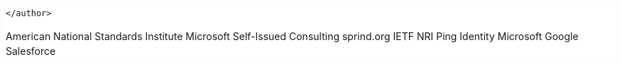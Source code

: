     </author>
   <date day="14" month="November" year="2023"/>
  </front>
</reference>

<reference anchor="USASCII">
        <front>
          <title>Coded Character Set -- 7-bit American Standard Code for Information Interchange</title>
          <author>
            <organization>American National Standards Institute</organization>
          </author>
          <date year="1986"/>
        </front>
</reference>

<reference anchor="SIOPv2" target="https://openid.net/specs/openid-connect-self-issued-v2-1_0.html">
  <front>
    <title>Self-Issued OpenID Provider V2</title>
    <author fullname="Kristina Yasuda">
      <organization>Microsoft</organization>
    </author>
    <author fullname="Michael B. Jones">
      <organization>Self-Issued Consulting</organization>
    </author>
    <author initials="T." surname="Lodderstedt" fullname="Torsten Lodderstedt">
      <organization>sprind.org</organization>
    </author>
   <date day="28" month="November" year="2023"/>
  </front>
</reference>

<reference anchor="BCP195" target="https://www.rfc-editor.org/info/bcp195">
        <front>
          <title>BCP195</title>
          <author>
            <organization>IETF</organization>
          </author>
          <date month="November" year="2022"/>
        </front>
</reference>

<reference anchor="OpenID.Core" target="http://openid.net/specs/openid-connect-core-1_0.html">
  <front>
    <title>OpenID Connect Core 1.0 incorporating errata set 2</title>
    <author initials="N." surname="Sakimura" fullname="Nat Sakimura">
      <organization>NRI</organization>
    </author>
    <author initials="J." surname="Bradley" fullname="John Bradley">
      <organization>Ping Identity</organization>
    </author>
    <author initials="M." surname="Jones" fullname="Michael B. Jones">
      <organization>Microsoft</organization>
    </author>
    <author initials="B." surname="de Medeiros" fullname="Breno de Medeiros">
      <organization>Google</organization>
    </author>
    <author initials="C." surname="Mortimore" fullname="Chuck Mortimore">
      <organization>Salesforce</organization>
    </author>
   <date day="15" month="December" year="2023"/>
  </front>
</reference>
